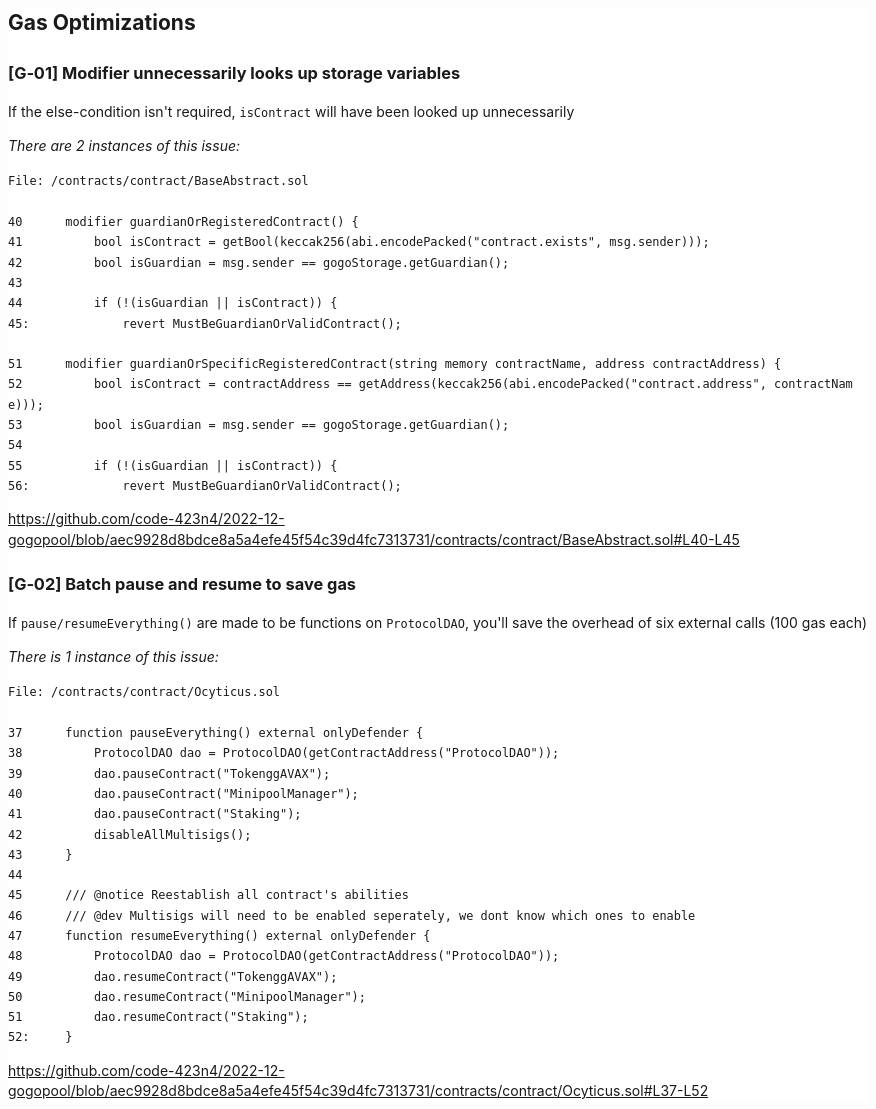 



## Gas Optimizations

### [G&#x2011;01]  Modifier unnecessarily looks up storage variables
If the else-condition isn't required, `isContract` will have been looked up unnecessarily

*There are 2 instances of this issue:*

```solidity
File: /contracts/contract/BaseAbstract.sol

40   	modifier guardianOrRegisteredContract() {
41   		bool isContract = getBool(keccak256(abi.encodePacked("contract.exists", msg.sender)));
42   		bool isGuardian = msg.sender == gogoStorage.getGuardian();
43   
44   		if (!(isGuardian || isContract)) {
45:  			revert MustBeGuardianOrValidContract();

51   	modifier guardianOrSpecificRegisteredContract(string memory contractName, address contractAddress) {
52   		bool isContract = contractAddress == getAddress(keccak256(abi.encodePacked("contract.address", contractName)));
53   		bool isGuardian = msg.sender == gogoStorage.getGuardian();
54   
55   		if (!(isGuardian || isContract)) {
56:  			revert MustBeGuardianOrValidContract();

```
https://github.com/code-423n4/2022-12-gogopool/blob/aec9928d8bdce8a5a4efe45f54c39d4fc7313731/contracts/contract/BaseAbstract.sol#L40-L45

### [G&#x2011;02]  Batch pause and resume to save gas
If `pause/resumeEverything()` are made to be functions on `ProtocolDAO`, you'll save the overhead of six external calls (100 gas each)

*There is 1 instance of this issue:*

```solidity
File: /contracts/contract/Ocyticus.sol

37   	function pauseEverything() external onlyDefender {
38   		ProtocolDAO dao = ProtocolDAO(getContractAddress("ProtocolDAO"));
39   		dao.pauseContract("TokenggAVAX");
40   		dao.pauseContract("MinipoolManager");
41   		dao.pauseContract("Staking");
42   		disableAllMultisigs();
43   	}
44   
45   	/// @notice Reestablish all contract's abilities
46   	/// @dev Multisigs will need to be enabled seperately, we dont know which ones to enable
47   	function resumeEverything() external onlyDefender {
48   		ProtocolDAO dao = ProtocolDAO(getContractAddress("ProtocolDAO"));
49   		dao.resumeContract("TokenggAVAX");
50   		dao.resumeContract("MinipoolManager");
51   		dao.resumeContract("Staking");
52:  	}

```
https://github.com/code-423n4/2022-12-gogopool/blob/aec9928d8bdce8a5a4efe45f54c39d4fc7313731/contracts/contract/Ocyticus.sol#L37-L52
